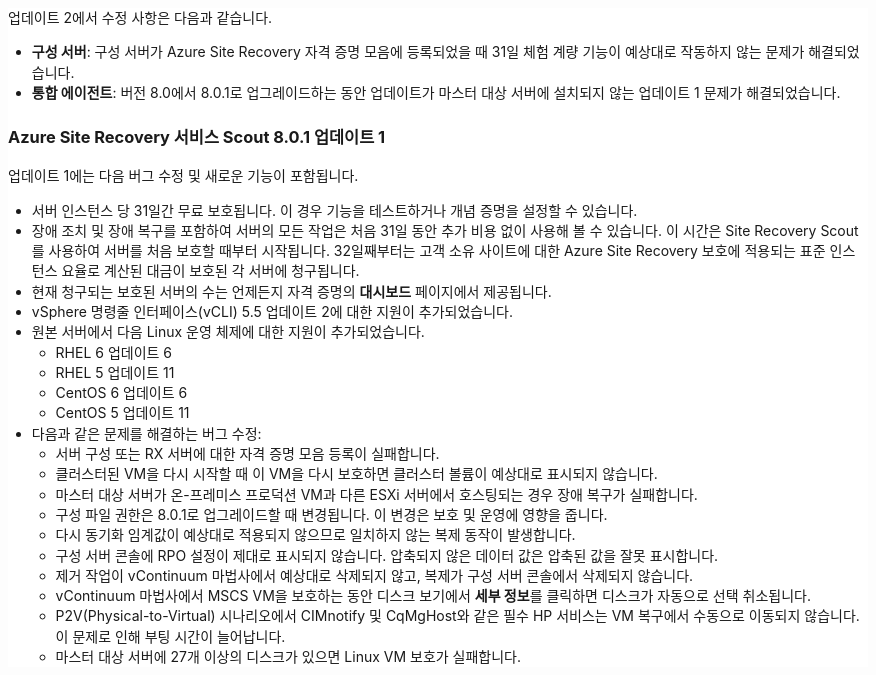업데이트 2에서 수정 사항은 다음과 같습니다.

* **구성 서버**: 구성 서버가 Azure Site Recovery 자격 증명 모음에 등록되었을 때 31일 체험 계량 기능이 예상대로 작동하지 않는 문제가 해결되었습니다.
* **통합 에이전트**: 버전 8.0에서 8.0.1로 업그레이드하는 동안 업데이트가 마스터 대상 서버에 설치되지 않는 업데이트 1 문제가 해결되었습니다.

### <a name="azure-site-recovery-scout-801-update-1"></a>Azure Site Recovery 서비스 Scout 8.0.1 업데이트 1
업데이트 1에는 다음 버그 수정 및 새로운 기능이 포함됩니다.

* 서버 인스턴스 당 31일간 무료 보호됩니다. 이 경우 기능을 테스트하거나 개념 증명을 설정할 수 있습니다.
* 장애 조치 및 장애 복구를 포함하여 서버의 모든 작업은 처음 31일 동안 추가 비용 없이 사용해 볼 수 있습니다. 이 시간은 Site Recovery Scout를 사용하여 서버를 처음 보호할 때부터 시작됩니다. 32일째부터는 고객 소유 사이트에 대한 Azure Site Recovery 보호에 적용되는 표준 인스턴스 요율로 계산된 대금이 보호된 각 서버에 청구됩니다.
* 현재 청구되는 보호된 서버의 수는 언제든지 자격 증명의 **대시보드** 페이지에서 제공됩니다.
* vSphere 명령줄 인터페이스(vCLI) 5.5 업데이트 2에 대한 지원이 추가되었습니다.
* 원본 서버에서 다음 Linux 운영 체제에 대한 지원이 추가되었습니다.
    * RHEL 6 업데이트 6
    * RHEL 5 업데이트 11
    * CentOS 6 업데이트 6
    * CentOS 5 업데이트 11
* 다음과 같은 문제를 해결하는 버그 수정:
  * 서버 구성 또는 RX 서버에 대한 자격 증명 모음 등록이 실패합니다.
  * 클러스터된 VM을 다시 시작할 때 이 VM을 다시 보호하면 클러스터 볼륨이 예상대로 표시되지 않습니다.
  * 마스터 대상 서버가 온-프레미스 프로덕션 VM과 다른 ESXi 서버에서 호스팅되는 경우 장애 복구가 실패합니다.
  * 구성 파일 권한은 8.0.1로 업그레이드할 때 변경됩니다. 이 변경은 보호 및 운영에 영향을 줍니다.
  * 다시 동기화 임계값이 예상대로 적용되지 않으므로 일치하지 않는 복제 동작이 발생합니다.
  * 구성 서버 콘솔에 RPO 설정이 제대로 표시되지 않습니다. 압축되지 않은 데이터 값은 압축된 값을 잘못 표시합니다.
  * 제거 작업이 vContinuum 마법사에서 예상대로 삭제되지 않고, 복제가 구성 서버 콘솔에서 삭제되지 않습니다.
  * vContinuum 마법사에서 MSCS VM을 보호하는 동안 디스크 보기에서 **세부 정보**를 클릭하면 디스크가 자동으로 선택 취소됩니다.
  * P2V(Physical-to-Virtual) 시나리오에서 CIMnotify 및 CqMgHost와 같은 필수 HP 서비스는 VM 복구에서 수동으로 이동되지 않습니다. 이 문제로 인해 부팅 시간이 늘어납니다.
  * 마스터 대상 서버에 27개 이상의 디스크가 있으면 Linux VM 보호가 실패합니다.

